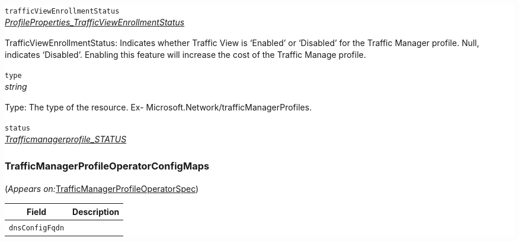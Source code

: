 <tr>
<td>
<code>trafficViewEnrollmentStatus</code><br/>
<em>
<a href="#network.azure.com/v1api20220401.ProfileProperties_TrafficViewEnrollmentStatus">
ProfileProperties_TrafficViewEnrollmentStatus
</a>
</em>
</td>
<td>
<p>TrafficViewEnrollmentStatus: Indicates whether Traffic View is &lsquo;Enabled&rsquo; or &lsquo;Disabled&rsquo; for the Traffic Manager profile.
Null, indicates &lsquo;Disabled&rsquo;. Enabling this feature will increase the cost of the Traffic Manage profile.</p>
</td>
</tr>
<tr>
<td>
<code>type</code><br/>
<em>
string
</em>
</td>
<td>
<p>Type: The type of the resource. Ex- Microsoft.Network/trafficManagerProfiles.</p>
</td>
</tr>
</table>
</td>
</tr>
<tr>
<td>
<code>status</code><br/>
<em>
<a href="#network.azure.com/v1api20220401.Trafficmanagerprofile_STATUS">
Trafficmanagerprofile_STATUS
</a>
</em>
</td>
<td>
</td>
</tr>
</tbody>
</table>
<h3 id="network.azure.com/v1api20220401.TrafficManagerProfileOperatorConfigMaps">TrafficManagerProfileOperatorConfigMaps
</h3>
<p>
(<em>Appears on:</em><a href="#network.azure.com/v1api20220401.TrafficManagerProfileOperatorSpec">TrafficManagerProfileOperatorSpec</a>)
</p>
<div>
</div>
<table>
<thead>
<tr>
<th>Field</th>
<th>Description</th>
</tr>
</thead>
<tbody>
<tr>
<td>
<code>dnsConfigFqdn</code><br/>